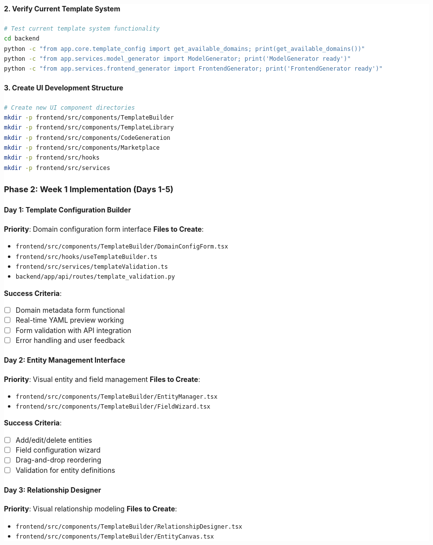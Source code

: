 #### **2. Verify Current Template System**
```bash
# Test current template system functionality
cd backend
python -c "from app.core.template_config import get_available_domains; print(get_available_domains())"
python -c "from app.services.model_generator import ModelGenerator; print('ModelGenerator ready')"
python -c "from app.services.frontend_generator import FrontendGenerator; print('FrontendGenerator ready')"
```

#### **3. Create UI Development Structure**
```bash
# Create new UI component directories
mkdir -p frontend/src/components/TemplateBuilder
mkdir -p frontend/src/components/TemplateLibrary
mkdir -p frontend/src/components/CodeGeneration
mkdir -p frontend/src/components/Marketplace
mkdir -p frontend/src/hooks
mkdir -p frontend/src/services
```

### **Phase 2: Week 1 Implementation (Days 1-5)**

#### **Day 1: Template Configuration Builder**
**Priority**: Domain configuration form interface
**Files to Create**:
- `frontend/src/components/TemplateBuilder/DomainConfigForm.tsx`
- `frontend/src/hooks/useTemplateBuilder.ts`
- `frontend/src/services/templateValidation.ts`
- `backend/app/api/routes/template_validation.py`

**Success Criteria**:
- [ ] Domain metadata form functional
- [ ] Real-time YAML preview working
- [ ] Form validation with API integration
- [ ] Error handling and user feedback

#### **Day 2: Entity Management Interface**
**Priority**: Visual entity and field management
**Files to Create**:
- `frontend/src/components/TemplateBuilder/EntityManager.tsx`
- `frontend/src/components/TemplateBuilder/FieldWizard.tsx`

**Success Criteria**:
- [ ] Add/edit/delete entities
- [ ] Field configuration wizard
- [ ] Drag-and-drop reordering
- [ ] Validation for entity definitions

#### **Day 3: Relationship Designer**
**Priority**: Visual relationship modeling
**Files to Create**:
- `frontend/src/components/TemplateBuilder/RelationshipDesigner.tsx`
- `frontend/src/components/TemplateBuilder/EntityCanvas.tsx`
